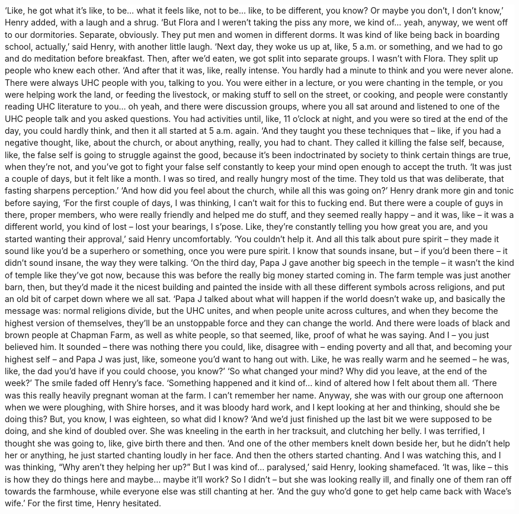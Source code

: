 ‘Like, he got what it’s like, to be… what it feels like, not to be… like, to be different, you know? Or maybe you don’t, I don’t know,’ Henry added, with a laugh and a shrug. ‘But Flora and I weren’t taking the piss any more, we kind of… yeah, anyway, we went off to our dormitories. Separate, obviously. They put men and women in different dorms. It was kind of like being back in boarding school, actually,’ said Henry, with another little laugh.
‘Next day, they woke us up at, like, 5 a.m. or something, and we had to go and do meditation before breakfast. Then, after we’d eaten, we got split into separate groups. I wasn’t with Flora. They split up people who knew each other.
‘And after that it was, like, really intense. You hardly had a minute to think and you were never alone. There were always UHC people with you, talking to you. You were either in a lecture, or you were chanting in the temple, or you were helping work the land, or feeding the livestock, or making stuff to sell on the street, or cooking, and people were constantly reading UHC literature to you… oh yeah, and there were discussion groups, where you all sat around and listened to one of the UHC people talk and you asked questions. You had activities until, like, 11 o’clock at night, and you were so tired at the end of the day, you could hardly think, and then it all started at 5 a.m. again.
‘And they taught you these techniques that – like, if you had a negative thought, like, about the church, or about anything, really, you had to chant. They called it killing the false self, because, like, the false self is going to struggle against the good, because it’s been indoctrinated by society to think certain things are true, when they’re not, and you’ve got to fight your false self constantly to keep your mind open enough to accept the truth.
‘It was just a couple of days, but it felt like a month. I was so tired, and really hungry most of the time. They told us that was deliberate, that fasting sharpens perception.’
‘And how did you feel about the church, while all this was going on?’
Henry drank more gin and tonic before saying,
‘For the first couple of days, I was thinking, I can’t wait for this to fucking end. But there were a couple of guys in there, proper members, who were really friendly and helped me do stuff, and they seemed really happy – and it was, like – it was a different world, you kind of lost – lost your bearings, I s’pose. Like, they’re constantly telling you how great you are, and you started wanting their approval,’ said Henry uncomfortably. ‘You couldn’t help it. And all this talk about pure spirit – they made it sound like you’d be a superhero or something, once you were pure spirit. I know that sounds insane, but – if you’d been there – it didn’t sound insane, the way they were talking.
‘On the third day, Papa J gave another big speech in the temple – it wasn’t the kind of temple like they’ve got now, because this was before the really big money started coming in. The farm temple was just another barn, then, but they’d made it the nicest building and painted the inside with all these different symbols across religions, and put an old bit of carpet down where we all sat.
‘Papa J talked about what will happen if the world doesn’t wake up, and basically the message was: normal religions divide, but the UHC unites, and when people unite across cultures, and when they become the highest version of themselves, they’ll be an unstoppable force and they can change the world. And there were loads of black and brown people at Chapman Farm, as well as white people, so that seemed, like, proof of what he was saying. And I – you just believed him. It sounded – there was nothing there you could, like, disagree with – ending poverty and all that, and becoming your highest self – and Papa J was just, like, someone you’d want to hang out with. Like, he was really warm and he seemed – he was, like, the dad you’d have if you could choose, you know?’
‘So what changed your mind? Why did you leave, at the end of the week?’
The smile faded off Henry’s face.
‘Something happened and it kind of… kind of altered how I felt about them all.
‘There was this really heavily pregnant woman at the farm. I can’t remember her name. Anyway, she was with our group one afternoon when we were ploughing, with Shire horses, and it was bloody hard work, and I kept looking at her and thinking, should she be doing this? But, you know, I was eighteen, so what did I know?
‘And we’d just finished up the last bit we were supposed to be doing, and she kind of doubled over. She was kneeling in the earth in her tracksuit, and clutching her belly. I was terrified, I thought she was going to, like, give birth there and then.
‘And one of the other members knelt down beside her, but he didn’t help her or anything, he just started chanting loudly in her face. And then the others started chanting. And I was watching this, and I was thinking, “Why aren’t they helping her up?” But I was kind of… paralysed,’ said Henry, looking shamefaced. ‘It was, like – this is how they do things here and maybe… maybe it’ll work? So I didn’t – but she was looking really ill, and finally one of them ran off towards the farmhouse, while everyone else was still chanting at her.
‘And the guy who’d gone to get help came back with Wace’s wife.’
For the first time, Henry hesitated.